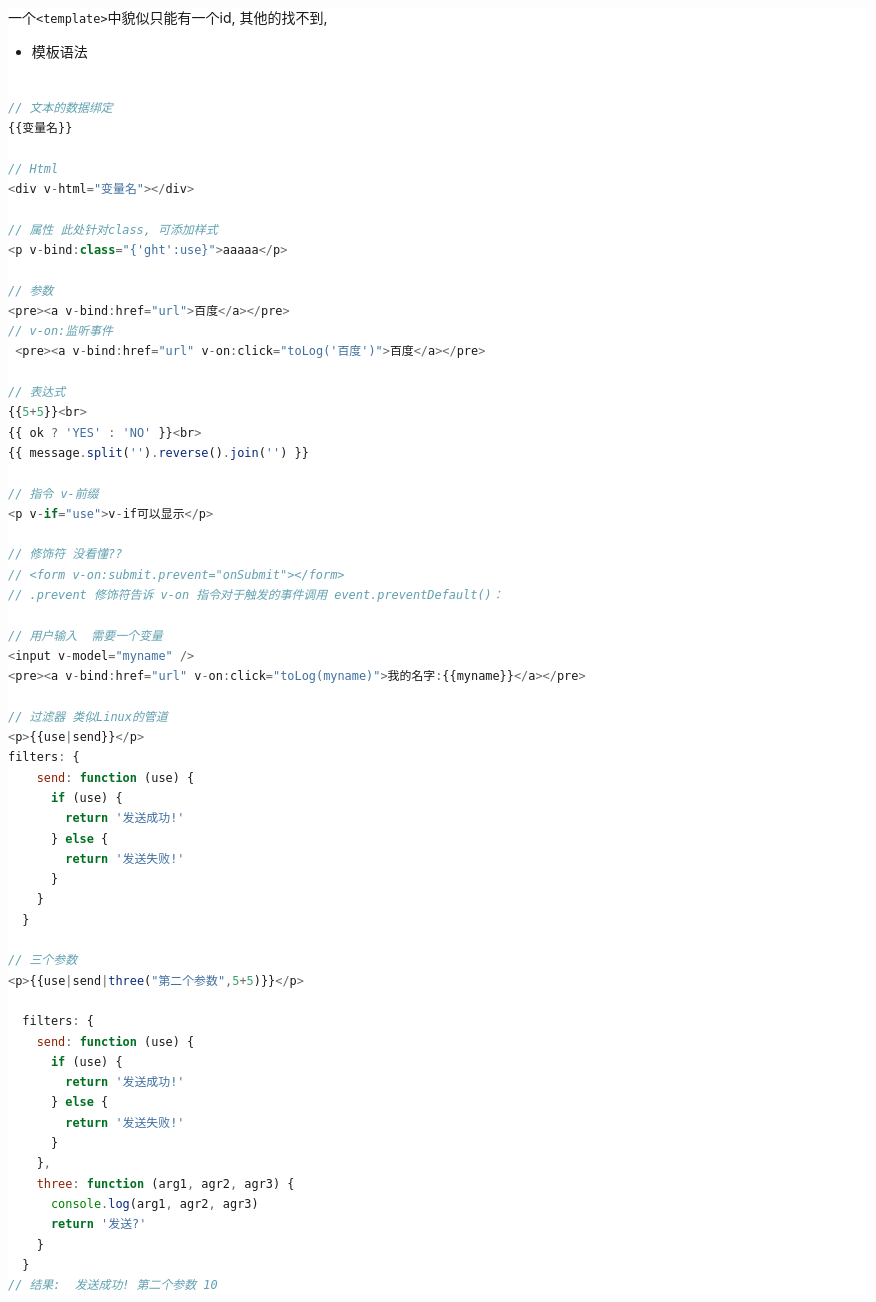 一个`<template>`中貌似只能有一个id, 其他的找不到, 

* 模板语法

```js

// 文本的数据绑定
{{变量名}} 

// Html
<div v-html="变量名"></div>

// 属性 此处针对class, 可添加样式
<p v-bind:class="{'ght':use}">aaaaa</p>

// 参数
<pre><a v-bind:href="url">百度</a></pre>
// v-on:监听事件
 <pre><a v-bind:href="url" v-on:click="toLog('百度')">百度</a></pre>

// 表达式
{{5+5}}<br>
{{ ok ? 'YES' : 'NO' }}<br>
{{ message.split('').reverse().join('') }}

// 指令 v-前缀
<p v-if="use">v-if可以显示</p>

// 修饰符 没看懂??
// <form v-on:submit.prevent="onSubmit"></form>
// .prevent 修饰符告诉 v-on 指令对于触发的事件调用 event.preventDefault()：

// 用户输入  需要一个变量
<input v-model="myname" />
<pre><a v-bind:href="url" v-on:click="toLog(myname)">我的名字:{{myname}}</a></pre>

// 过滤器 类似Linux的管道
<p>{{use|send}}</p>
filters: {
    send: function (use) {
      if (use) {
        return '发送成功!'
      } else {
        return '发送失败!'
      }
    }
  }

// 三个参数
<p>{{use|send|three("第二个参数",5+5)}}</p>

  filters: {
    send: function (use) {
      if (use) {
        return '发送成功!'
      } else {
        return '发送失败!'
      }
    },
    three: function (arg1, agr2, agr3) {
      console.log(arg1, agr2, agr3)
      return '发送?'
    }
  }
// 结果:  发送成功! 第二个参数 10
```